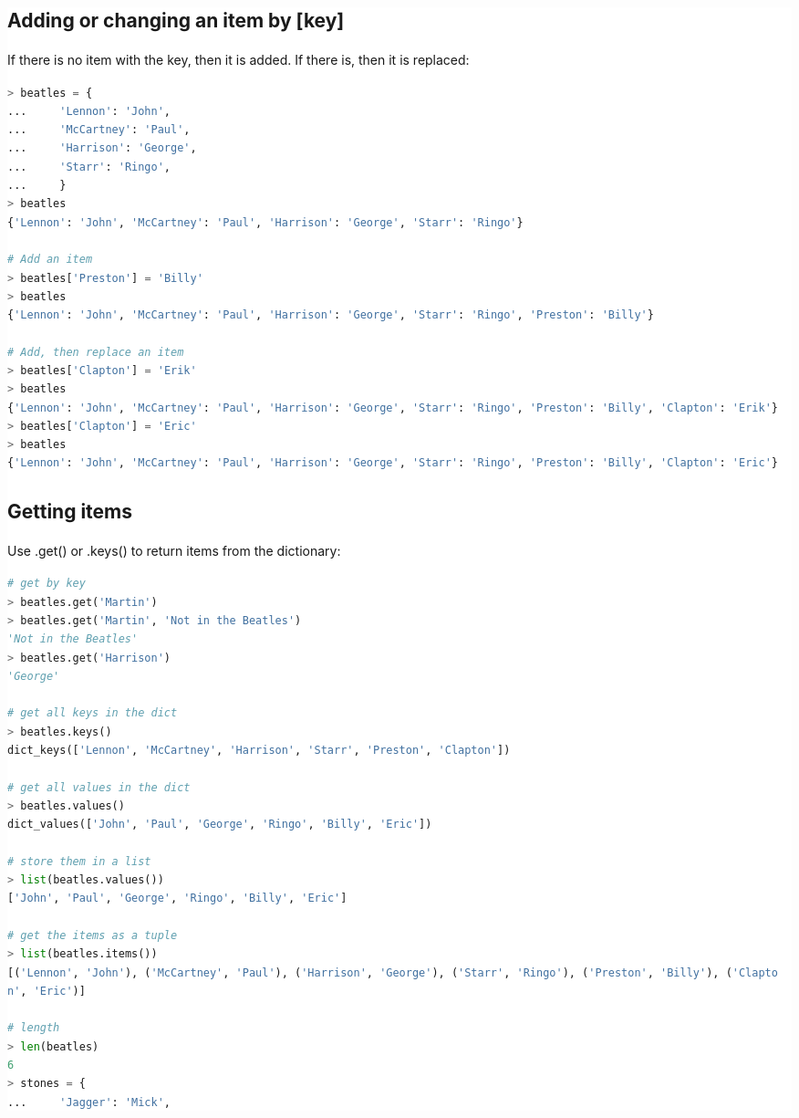 ## Adding or changing an item by [key]

If there is no item with the key, then it is added. If there is, then it is replaced:

```python
> beatles = {
...     'Lennon': 'John',
...     'McCartney': 'Paul',
...     'Harrison': 'George',
...     'Starr': 'Ringo',
...     }
> beatles
{'Lennon': 'John', 'McCartney': 'Paul', 'Harrison': 'George', 'Starr': 'Ringo'}

# Add an item
> beatles['Preston'] = 'Billy'
> beatles
{'Lennon': 'John', 'McCartney': 'Paul', 'Harrison': 'George', 'Starr': 'Ringo', 'Preston': 'Billy'}

# Add, then replace an item
> beatles['Clapton'] = 'Erik'
> beatles
{'Lennon': 'John', 'McCartney': 'Paul', 'Harrison': 'George', 'Starr': 'Ringo', 'Preston': 'Billy', 'Clapton': 'Erik'}
> beatles['Clapton'] = 'Eric'
> beatles
{'Lennon': 'John', 'McCartney': 'Paul', 'Harrison': 'George', 'Starr': 'Ringo', 'Preston': 'Billy', 'Clapton': 'Eric'}
```

## Getting items 

Use .get() or .keys() to return items from the dictionary:

```python
# get by key
> beatles.get('Martin')
> beatles.get('Martin', 'Not in the Beatles')
'Not in the Beatles'
> beatles.get('Harrison')
'George'

# get all keys in the dict
> beatles.keys()
dict_keys(['Lennon', 'McCartney', 'Harrison', 'Starr', 'Preston', 'Clapton'])

# get all values in the dict
> beatles.values()
dict_values(['John', 'Paul', 'George', 'Ringo', 'Billy', 'Eric'])

# store them in a list
> list(beatles.values())
['John', 'Paul', 'George', 'Ringo', 'Billy', 'Eric']

# get the items as a tuple
> list(beatles.items())
[('Lennon', 'John'), ('McCartney', 'Paul'), ('Harrison', 'George'), ('Starr', 'Ringo'), ('Preston', 'Billy'), ('Clapton', 'Eric')]

# length
> len(beatles)
6
> stones = {
...     'Jagger': 'Mick',
```